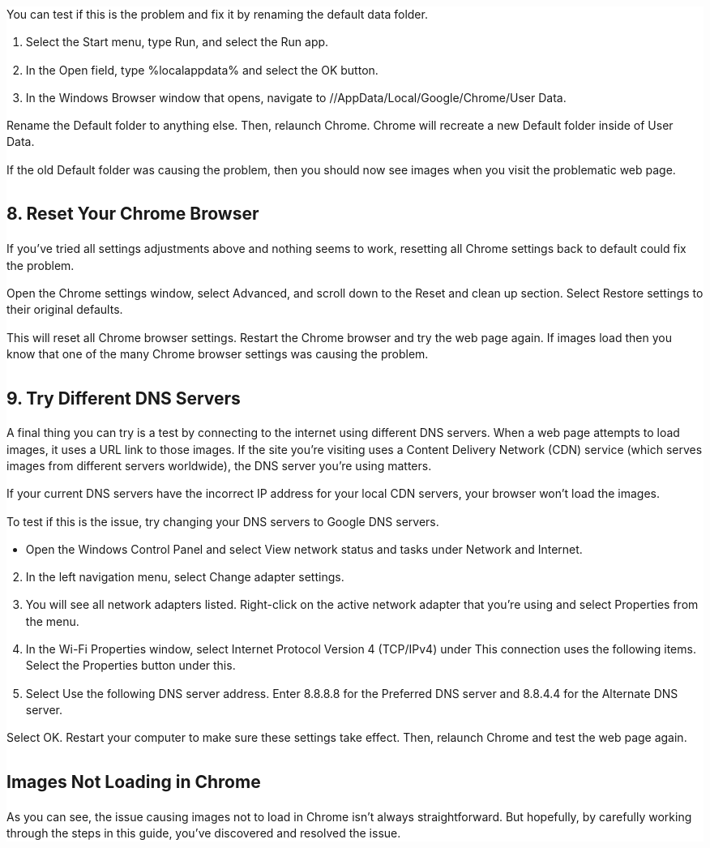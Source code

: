 You can test if this is the problem and fix it by renaming the default data folder.
 
1. Select the Start menu, type Run, and select the Run app.
 
2. In the Open field, type %localappdata% and select the OK button.
 
3. In the Windows Browser window that opens, navigate to //AppData/Local/Google/Chrome/User Data.
 
Rename the Default folder to anything else. Then, relaunch Chrome. Chrome will recreate a new Default folder inside of User Data. 
 
If the old Default folder was causing the problem, then you should now see images when you visit the problematic web page.
 
## 8. Reset Your Chrome Browser
 
If you’ve tried all settings adjustments above and nothing seems to work, resetting all Chrome settings back to default could fix the problem.
 
Open the Chrome settings window, select Advanced, and scroll down to the Reset and clean up section. Select Restore settings to their original defaults.
 
This will reset all Chrome browser settings. Restart the Chrome browser and try the web page again. If images load then you know that one of the many Chrome browser settings was causing the problem.
 
## 9. Try Different DNS Servers
 
A final thing you can try is a test by connecting to the internet using different DNS servers. When a web page attempts to load images, it uses a URL link to those images. If the site you’re visiting uses a Content Delivery Network (CDN) service (which serves images from different servers worldwide), the DNS server you’re using matters. 
 
If your current DNS servers have the incorrect IP address for your local CDN servers, your browser won’t load the images.
 
To test if this is the issue, try changing your DNS servers to Google DNS servers.
 
- Open the Windows Control Panel and select View network status and tasks under Network and Internet.

 
2. In the left navigation menu, select Change adapter settings.
 
3. You will see all network adapters listed. Right-click on the active network adapter that you’re using and select Properties from the menu.
 
4. In the Wi-Fi Properties window, select Internet Protocol Version 4 (TCP/IPv4) under This connection uses the following items. Select the Properties button under this.
 
5. Select Use the following DNS server address. Enter 8.8.8.8 for the Preferred DNS server and 8.8.4.4 for the Alternate DNS server.
 
Select OK. Restart your computer to make sure these settings take effect. Then, relaunch Chrome and test the web page again.
 
## Images Not Loading in Chrome
 
As you can see, the issue causing images not to load in Chrome isn’t always straightforward. But hopefully, by carefully working through the steps in this guide, you’ve discovered and resolved the issue.



